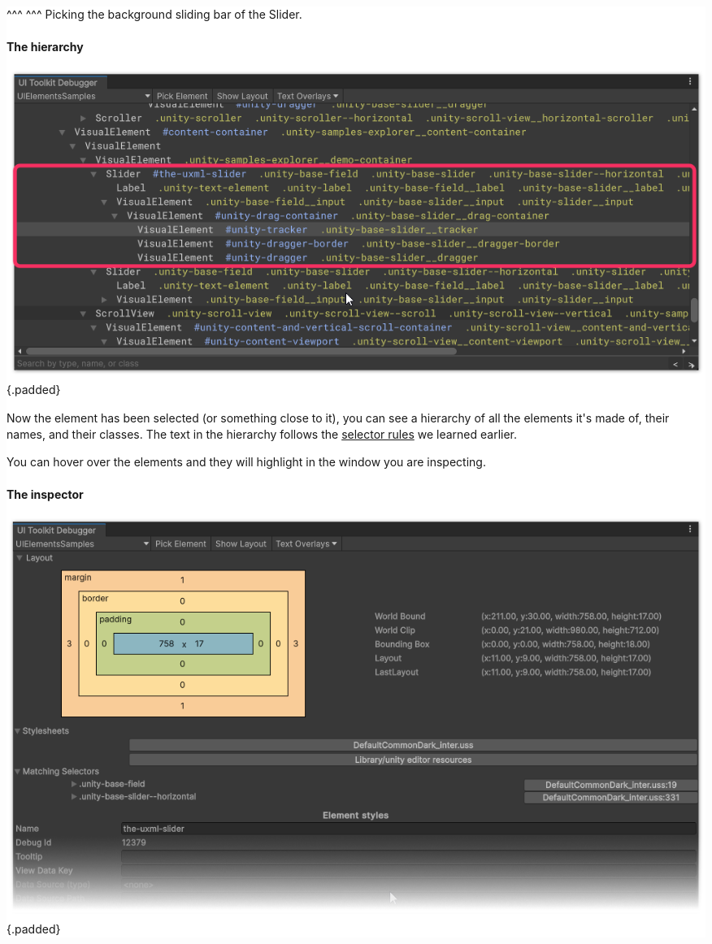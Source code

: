 ^^^
<video width="750" height="325" loop muted controls><source type="video/webm" src="/HTML/ui/ui-toolkit/ui-toolkit-debugger-picking.webm"></video>
^^^ Picking the background sliding bar of the Slider.

#### The hierarchy
![UI Toolkit Debugger - Hierarchy](ui-toolkit-debugger-hierarchy.png){.padded}

Now the element has been selected (or something close to it), you can see a hierarchy of all the elements it's made of, their names, and their classes. The text in the hierarchy follows the [selector rules](#learn-selector-rules) we learned earlier.

You can hover over the elements and they will highlight in the window you are inspecting.

#### The inspector
![UI Toolkit Debugger - Inspector](ui-toolkit-debugger-inspector.png){.padded}
